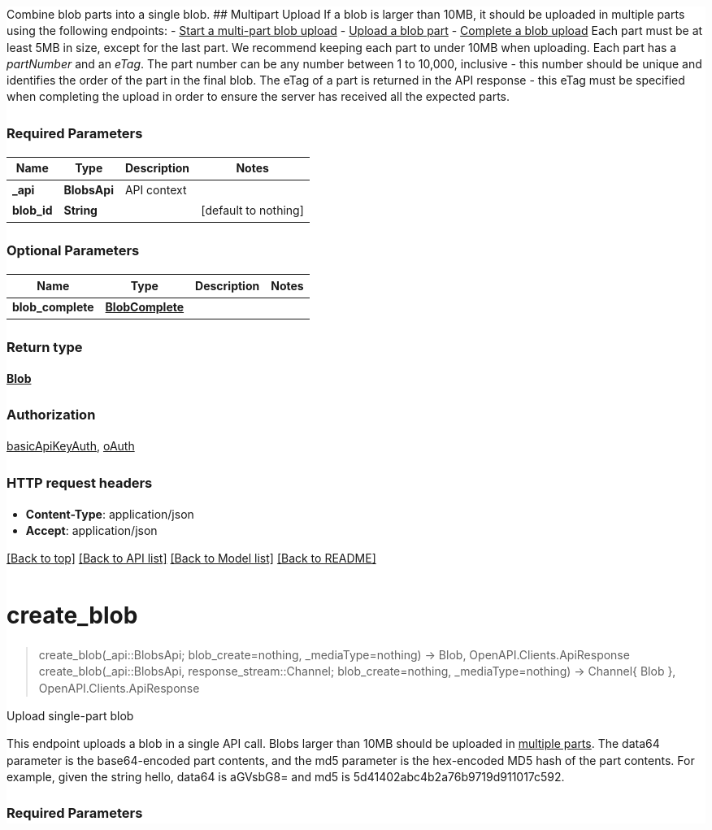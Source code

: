  Combine blob parts into a single blob.  ## Multipart Upload  If a blob is larger than 10MB, it should be uploaded in multiple parts using the following endpoints: - [Start a multi-part blob upload](#/Blobs/createMultipartBlob) - [Upload a blob part](#/Blobs/createBlobPart) - [Complete a blob upload](#/Blobs/completeMultipartBlob)  Each part must be at least 5MB in size, except for the last part. We recommend keeping each part to under 10MB when uploading.  Each part has a *partNumber* and an *eTag*. The part number can be any number between 1 to 10,000, inclusive - this number should be unique and identifies the order of the part in the final blob. The eTag of a part is returned in the API response - this eTag must be specified when completing the upload in order to ensure the server has received all the expected parts. 

### Required Parameters

Name | Type | Description  | Notes
------------- | ------------- | ------------- | -------------
 **_api** | **BlobsApi** | API context | 
**blob_id** | **String**|  | [default to nothing]

### Optional Parameters

Name | Type | Description  | Notes
------------- | ------------- | ------------- | -------------
 **blob_complete** | [**BlobComplete**](BlobComplete.md)|  | 

### Return type

[**Blob**](Blob.md)

### Authorization

[basicApiKeyAuth](../README.md#basicApiKeyAuth), [oAuth](../README.md#oAuth)

### HTTP request headers

 - **Content-Type**: application/json
 - **Accept**: application/json

[[Back to top]](#) [[Back to API list]](../README.md#api-endpoints) [[Back to Model list]](../README.md#models) [[Back to README]](../README.md)

# **create_blob**
> create_blob(_api::BlobsApi; blob_create=nothing, _mediaType=nothing) -> Blob, OpenAPI.Clients.ApiResponse <br/>
> create_blob(_api::BlobsApi, response_stream::Channel; blob_create=nothing, _mediaType=nothing) -> Channel{ Blob }, OpenAPI.Clients.ApiResponse

Upload single-part blob

 This endpoint uploads a blob in a single API call.  Blobs larger than 10MB should be uploaded in [multiple parts](#/Blobs/createMultipartBlob). The data64 parameter is the base64-encoded part contents, and the md5 parameter is the hex-encoded MD5 hash of the part contents. For example, given the string hello, data64 is aGVsbG8= and md5 is 5d41402abc4b2a76b9719d911017c592. 

### Required Parameters
